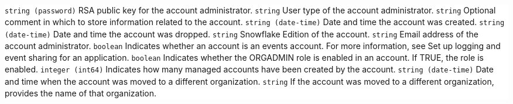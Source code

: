 </tr>
<tr>
    <td><CopyableCode code="admin_rsa_public_key" /></td>
    <td><code>string (password)</code></td>
    <td>RSA public key for the account administrator.</td>
</tr>
<tr>
    <td><CopyableCode code="admin_user_type" /></td>
    <td><code>string</code></td>
    <td>User type of the account administrator.</td>
</tr>
<tr>
    <td><CopyableCode code="comment" /></td>
    <td><code>string</code></td>
    <td>Optional comment in which to store information related to the account.</td>
</tr>
<tr>
    <td><CopyableCode code="created_on" /></td>
    <td><code>string (date-time)</code></td>
    <td>Date and time the account was created.</td>
</tr>
<tr>
    <td><CopyableCode code="dropped_on" /></td>
    <td><code>string (date-time)</code></td>
    <td>Date and time the account was dropped.</td>
</tr>
<tr>
    <td><CopyableCode code="edition" /></td>
    <td><code>string</code></td>
    <td>Snowflake Edition of the account.</td>
</tr>
<tr>
    <td><CopyableCode code="email" /></td>
    <td><code>string</code></td>
    <td>Email address of the account administrator.</td>
</tr>
<tr>
    <td><CopyableCode code="is_events_account" /></td>
    <td><code>boolean</code></td>
    <td>Indicates whether an account is an events account. For more information, see Set up logging and event sharing for an application.</td>
</tr>
<tr>
    <td><CopyableCode code="is_org_admin" /></td>
    <td><code>boolean</code></td>
    <td>Indicates whether the ORGADMIN role is enabled in an account. If TRUE, the role is enabled.</td>
</tr>
<tr>
    <td><CopyableCode code="managed_accounts" /></td>
    <td><code>integer (int64)</code></td>
    <td>Indicates how many managed accounts have been created by the account.</td>
</tr>
<tr>
    <td><CopyableCode code="moved_on" /></td>
    <td><code>string (date-time)</code></td>
    <td>Date and time when the account was moved to a different organization.</td>
</tr>
<tr>
    <td><CopyableCode code="moved_to_organization" /></td>
    <td><code>string</code></td>
    <td>If the account was moved to a different organization, provides the name of that organization.</td>
</tr>